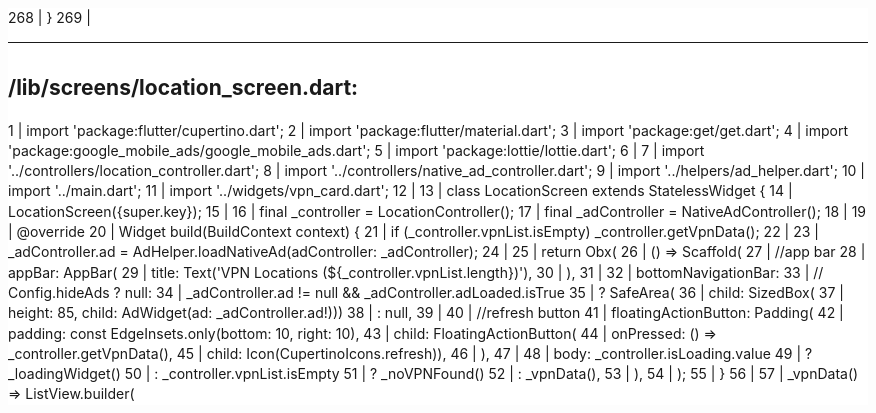 268 | }
269 | 


--------------------------------------------------------------------------------
/lib/screens/location_screen.dart:
--------------------------------------------------------------------------------
 1 | import 'package:flutter/cupertino.dart';
 2 | import 'package:flutter/material.dart';
 3 | import 'package:get/get.dart';
 4 | import 'package:google_mobile_ads/google_mobile_ads.dart';
 5 | import 'package:lottie/lottie.dart';
 6 | 
 7 | import '../controllers/location_controller.dart';
 8 | import '../controllers/native_ad_controller.dart';
 9 | import '../helpers/ad_helper.dart';
10 | import '../main.dart';
11 | import '../widgets/vpn_card.dart';
12 | 
13 | class LocationScreen extends StatelessWidget {
14 |   LocationScreen({super.key});
15 | 
16 |   final _controller = LocationController();
17 |   final _adController = NativeAdController();
18 | 
19 |   @override
20 |   Widget build(BuildContext context) {
21 |     if (_controller.vpnList.isEmpty) _controller.getVpnData();
22 | 
23 |     _adController.ad = AdHelper.loadNativeAd(adController: _adController);
24 | 
25 |     return Obx(
26 |       () => Scaffold(
27 |         //app bar
28 |         appBar: AppBar(
29 |           title: Text('VPN Locations (${_controller.vpnList.length})'),
30 |         ),
31 | 
32 |         bottomNavigationBar:
33 |             // Config.hideAds ? null:
34 |             _adController.ad != null && _adController.adLoaded.isTrue
35 |                 ? SafeArea(
36 |                     child: SizedBox(
37 |                         height: 85, child: AdWidget(ad: _adController.ad!)))
38 |                 : null,
39 | 
40 |         //refresh button
41 |         floatingActionButton: Padding(
42 |           padding: const EdgeInsets.only(bottom: 10, right: 10),
43 |           child: FloatingActionButton(
44 |               onPressed: () => _controller.getVpnData(),
45 |               child: Icon(CupertinoIcons.refresh)),
46 |         ),
47 | 
48 |         body: _controller.isLoading.value
49 |             ? _loadingWidget()
50 |             : _controller.vpnList.isEmpty
51 |                 ? _noVPNFound()
52 |                 : _vpnData(),
53 |       ),
54 |     );
55 |   }
56 | 
57 |   _vpnData() => ListView.builder(
